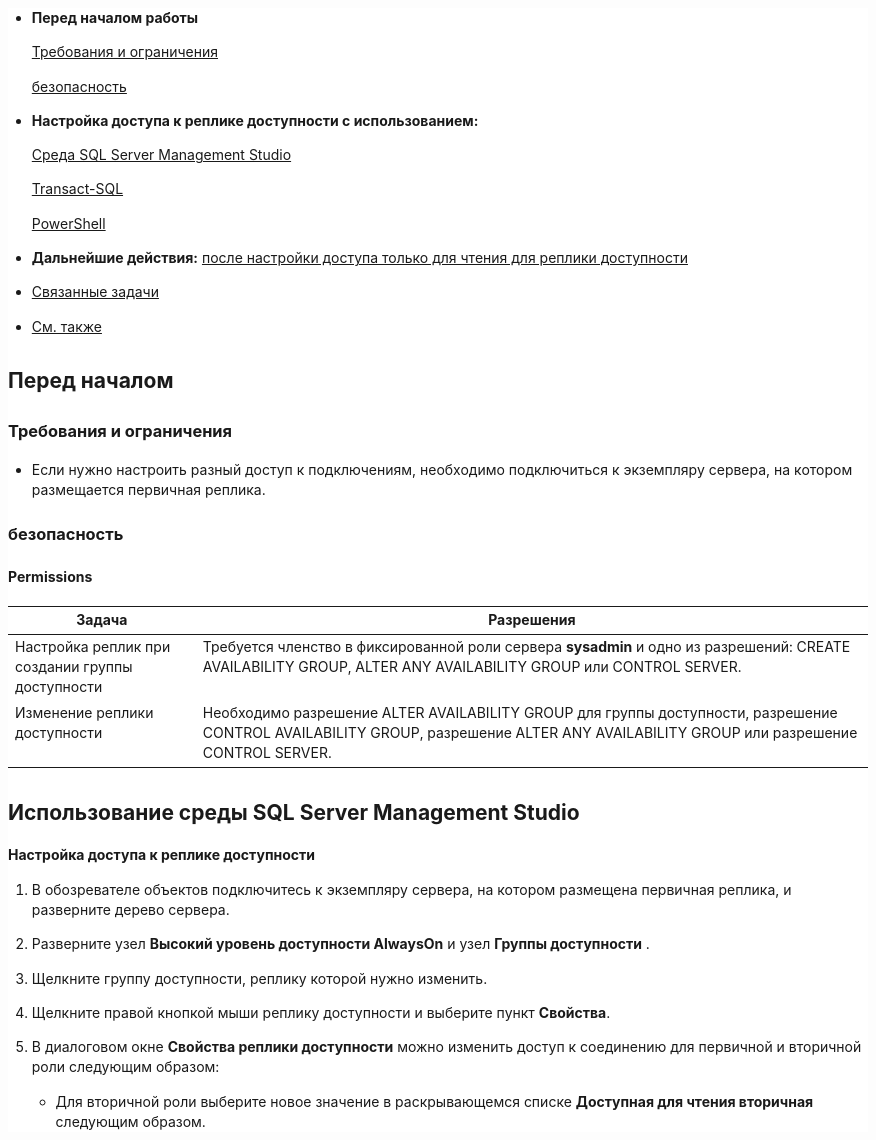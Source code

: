 -   **Перед началом работы**  
  
     [Требования и ограничения](#Prerequisites)  
  
     [безопасность](#Security)  
  
-   **Настройка доступа к реплике доступности с использованием:**  
  
     [Среда SQL Server Management Studio](#SSMSProcedure)  
  
     [Transact-SQL](#TsqlProcedure)  
  
     [PowerShell](#PowerShellProcedure)  
  
-   **Дальнейшие действия:**  [после настройки доступа только для чтения для реплики доступности](#FollowUp)  
  
-   [Связанные задачи](#RelatedTasks)  
  
-   [См. также](#RelatedContent)  
  
##  <a name="BeforeYouBegin"></a> Перед началом  
  
###  <a name="Prerequisites"></a> Требования и ограничения  
  
-   Если нужно настроить разный доступ к подключениям, необходимо подключиться к экземпляру сервера, на котором размещается первичная реплика.  
  
###  <a name="Security"></a> безопасность  
  
####  <a name="Permissions"></a> Permissions  
  
|Задача|Разрешения|  
|----------|-----------------|  
|Настройка реплик при создании группы доступности|Требуется членство в фиксированной роли сервера **sysadmin** и одно из разрешений: CREATE AVAILABILITY GROUP, ALTER ANY AVAILABILITY GROUP или CONTROL SERVER.|  
|Изменение реплики доступности|Необходимо разрешение ALTER AVAILABILITY GROUP для группы доступности, разрешение CONTROL AVAILABILITY GROUP, разрешение ALTER ANY AVAILABILITY GROUP или разрешение CONTROL SERVER.|  
  
##  <a name="SSMSProcedure"></a> Использование среды SQL Server Management Studio  
 **Настройка доступа к реплике доступности**  
  
1.  В обозревателе объектов подключитесь к экземпляру сервера, на котором размещена первичная реплика, и разверните дерево сервера.  
  
2.  Разверните узел **Высокий уровень доступности AlwaysOn** и узел **Группы доступности** .  
  
3.  Щелкните группу доступности, реплику которой нужно изменить.  
  
4.  Щелкните правой кнопкой мыши реплику доступности и выберите пункт **Свойства**.  
  
5.  В диалоговом окне **Свойства реплики доступности** можно изменить доступ к соединению для первичной и вторичной роли следующим образом:  
  
    -   Для вторичной роли выберите новое значение в раскрывающемся списке **Доступная для чтения вторичная** следующим образом.  
  